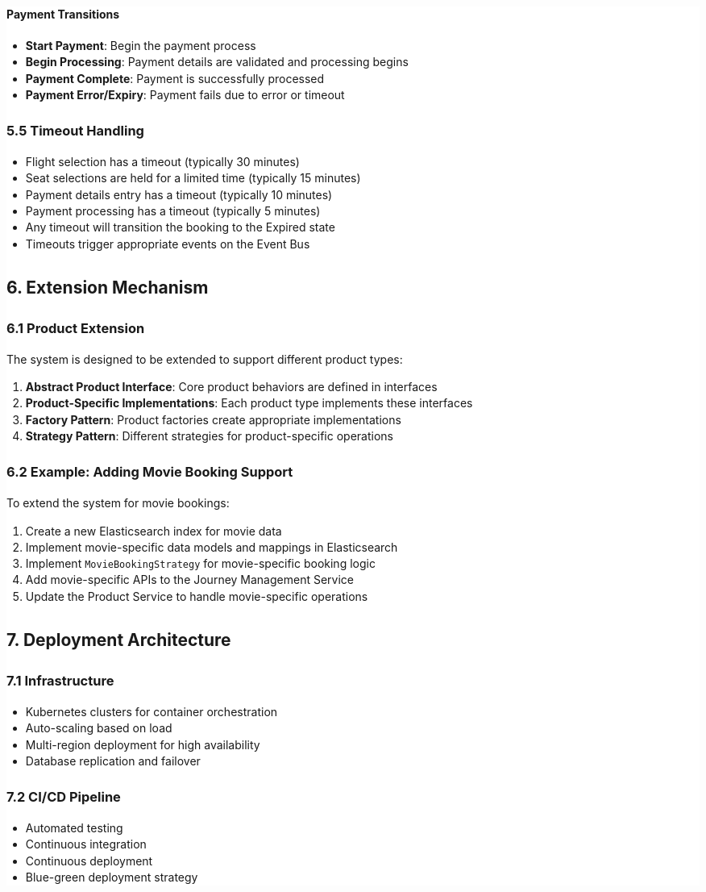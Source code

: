 #### Payment Transitions
- **Start Payment**: Begin the payment process
- **Begin Processing**: Payment details are validated and processing begins
- **Payment Complete**: Payment is successfully processed
- **Payment Error/Expiry**: Payment fails due to error or timeout

### 5.5 Timeout Handling

- Flight selection has a timeout (typically 30 minutes)
- Seat selections are held for a limited time (typically 15 minutes)
- Payment details entry has a timeout (typically 10 minutes)
- Payment processing has a timeout (typically 5 minutes)
- Any timeout will transition the booking to the Expired state
- Timeouts trigger appropriate events on the Event Bus

## 6. Extension Mechanism

### 6.1 Product Extension

The system is designed to be extended to support different product types:

1. **Abstract Product Interface**: Core product behaviors are defined in interfaces
2. **Product-Specific Implementations**: Each product type implements these interfaces
3. **Factory Pattern**: Product factories create appropriate implementations
4. **Strategy Pattern**: Different strategies for product-specific operations

### 6.2 Example: Adding Movie Booking Support

To extend the system for movie bookings:

1. Create a new Elasticsearch index for movie data
2. Implement movie-specific data models and mappings in Elasticsearch
3. Implement `MovieBookingStrategy` for movie-specific booking logic
4. Add movie-specific APIs to the Journey Management Service
5. Update the Product Service to handle movie-specific operations

## 7. Deployment Architecture

### 7.1 Infrastructure

- Kubernetes clusters for container orchestration
- Auto-scaling based on load
- Multi-region deployment for high availability
- Database replication and failover

### 7.2 CI/CD Pipeline

- Automated testing
- Continuous integration
- Continuous deployment
- Blue-green deployment strategy
